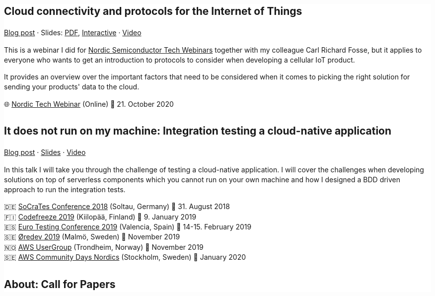 ## Cloud connectivity and protocols for the Internet of Things

[Blog post](/cloud-connectivity-and-protocols-for-the-internet-of-things) ·
Slides:
[PDF](https://devzone.nordicsemi.com/cfs-file/__key/support-attachments/beef5d1b77644c448dabff31668f3a47-cfd384f9b1874d3caf1df02c9677eca4/2870.PowerPoint.Slides.with.Notes.pdf),
[Interactive](https://coderbyheart.github.io/nordicwebinar2020/index.html) ·
[Video](https://www.youtube.com/watch?v=pNaBB_OFbgg)

This is a webinar I did for
[Nordic Semiconductor Tech Webinars](https://www.nordicsemi.com/Events/Webinars)
together with my colleague Carl Richard Fosse, but it applies to everyone who
wants to get an introduction to protocols to consider when developing a cellular
IoT product.

It provides an overview over the important factors that need to be considered
when it comes to picking the right solution for sending your products' data to
the cloud.

🌐
[Nordic Tech Webinar](https://webinars.nordicsemi.com/cloud-connectivity-and-protocols-5)
(Online) 📅 21. October 2020

## It does not run on my machine: Integration testing a cloud-native application

[Blog post](/it-does-not-run-on-my-machine) ·
[Slides](https://docs.google.com/presentation/d/1Vlzwqw0siIK-2IL0MjahFUvnuHFDf9NqFQr95mG_tEI/edit?usp=sharing)
· [Video](https://youtu.be/yt7oJ-To4kI)

In this talk I will take you through the challenge of testing a cloud-native
application. I will cover the challenges when developing solutions on top of
serverless components which you cannot run on your own machine and how I
designed a BDD driven approach to run the integration tests.

🇩🇪 [SoCraTes Conference 2018](https://www.socrates-conference.de/) (Soltau,
Germany) 📅 31. August 2018  
🇫🇮 [Codefreeze 2019](https://codefreeze.fi/) (Kiilopää, Finland) 📅 9. January
2019  
🇪🇸
[Euro Testing Conference 2019](https://europeantestingconference.eu/2019/topics/#markus-tacker)
(Valencia, Spain) 📅 14-15. February 2019  
🇸🇪 [Øredev 2019](http://oredev.org/) (Malmö, Sweden) 📅 November 2019  
🇳🇴
[AWS UserGroup](https://www.meetup.com/de-DE/AWS-User-Group-Trondheim/events/265747804/)
(Trondheim, Norway) 📅 November 2019  
🇸🇪 [AWS Community Days Nordics](https://awscommunitynordics.org/communityday/)
(Stockholm, Sweden) 📅 January 2020

## About: Call for Papers
